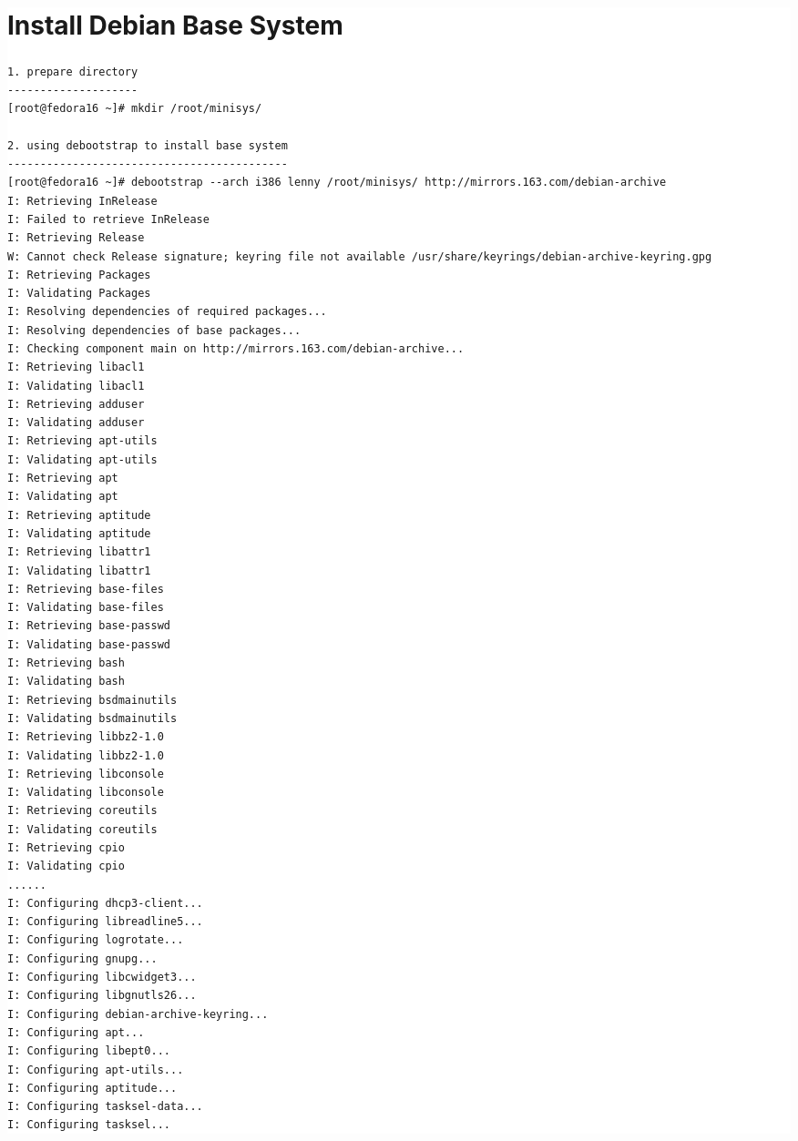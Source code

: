 # Install Debian Base System

	1. prepare directory
	--------------------
	[root@fedora16 ~]# mkdir /root/minisys/

	2. using debootstrap to install base system
	-------------------------------------------
	[root@fedora16 ~]# debootstrap --arch i386 lenny /root/minisys/ http://mirrors.163.com/debian-archive
	I: Retrieving InRelease
	I: Failed to retrieve InRelease
	I: Retrieving Release
	W: Cannot check Release signature; keyring file not available /usr/share/keyrings/debian-archive-keyring.gpg
	I: Retrieving Packages
	I: Validating Packages
	I: Resolving dependencies of required packages...
	I: Resolving dependencies of base packages...
	I: Checking component main on http://mirrors.163.com/debian-archive...
	I: Retrieving libacl1
	I: Validating libacl1
	I: Retrieving adduser
	I: Validating adduser
	I: Retrieving apt-utils
	I: Validating apt-utils
	I: Retrieving apt
	I: Validating apt
	I: Retrieving aptitude
	I: Validating aptitude
	I: Retrieving libattr1
	I: Validating libattr1
	I: Retrieving base-files
	I: Validating base-files
	I: Retrieving base-passwd
	I: Validating base-passwd
	I: Retrieving bash
	I: Validating bash
	I: Retrieving bsdmainutils
	I: Validating bsdmainutils
	I: Retrieving libbz2-1.0
	I: Validating libbz2-1.0
	I: Retrieving libconsole
	I: Validating libconsole
	I: Retrieving coreutils
	I: Validating coreutils
	I: Retrieving cpio
	I: Validating cpio
	......
	I: Configuring dhcp3-client...
	I: Configuring libreadline5...
	I: Configuring logrotate...
	I: Configuring gnupg...
	I: Configuring libcwidget3...
	I: Configuring libgnutls26...
	I: Configuring debian-archive-keyring...
	I: Configuring apt...
	I: Configuring libept0...
	I: Configuring apt-utils...
	I: Configuring aptitude...
	I: Configuring tasksel-data...
	I: Configuring tasksel...